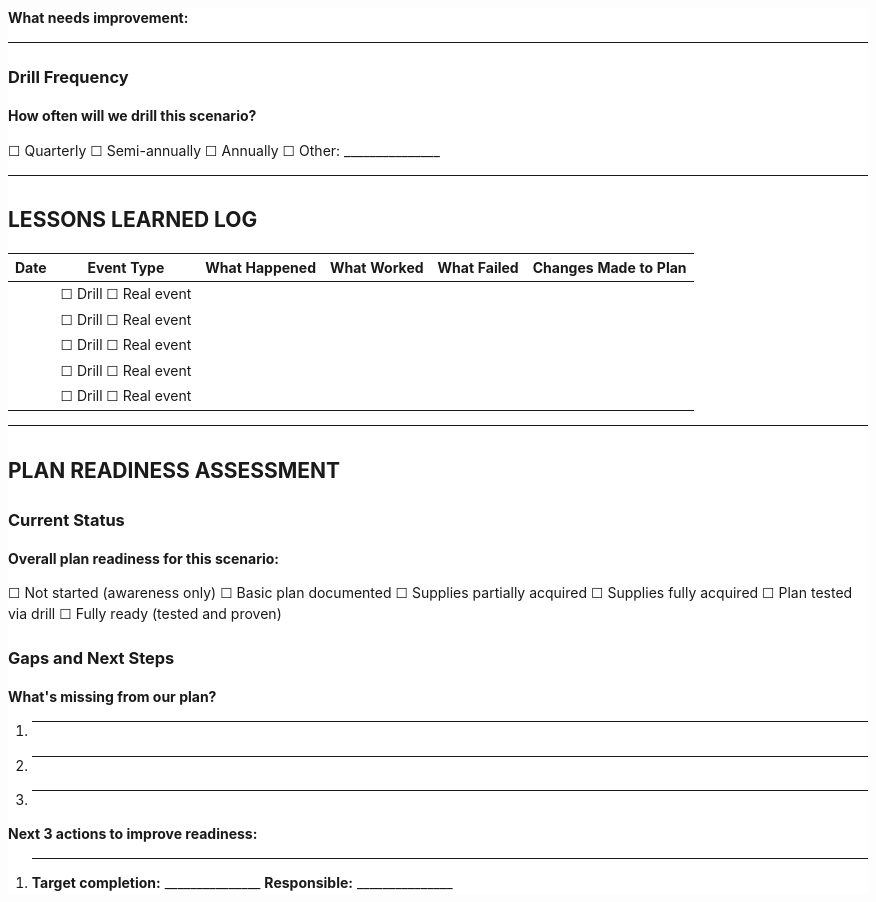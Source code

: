 **What needs improvement:**

_________________________________________________________________________

### Drill Frequency

**How often will we drill this scenario?**

☐ Quarterly ☐ Semi-annually ☐ Annually ☐ Other: _______________

---

## LESSONS LEARNED LOG

| Date | Event Type | What Happened | What Worked | What Failed | Changes Made to Plan |
|------|------------|---------------|-------------|-------------|---------------------|
|      | ☐ Drill ☐ Real event | | | | |
|      | ☐ Drill ☐ Real event | | | | |
|      | ☐ Drill ☐ Real event | | | | |
|      | ☐ Drill ☐ Real event | | | | |
|      | ☐ Drill ☐ Real event | | | | |

---

## PLAN READINESS ASSESSMENT

### Current Status

**Overall plan readiness for this scenario:**

☐ Not started (awareness only)
☐ Basic plan documented
☐ Supplies partially acquired
☐ Supplies fully acquired
☐ Plan tested via drill
☐ Fully ready (tested and proven)

### Gaps and Next Steps

**What's missing from our plan?**

1. _________________________________________________________________________

2. _________________________________________________________________________

3. _________________________________________________________________________

**Next 3 actions to improve readiness:**

1. _________________________________________________________________________
   **Target completion:** _______________
   **Responsible:** _______________
